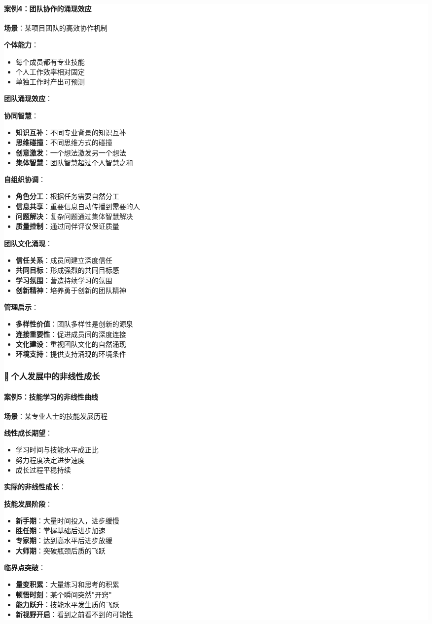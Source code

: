 #### **案例4：团队协作的涌现效应**

**场景**：某项目团队的高效协作机制

**个体能力**：
- 每个成员都有专业技能
- 个人工作效率相对固定
- 单独工作时产出可预测

**团队涌现效应**：

**协同智慧**：
- **知识互补**：不同专业背景的知识互补
- **思维碰撞**：不同思维方式的碰撞
- **创意激发**：一个想法激发另一个想法
- **集体智慧**：团队智慧超过个人智慧之和

**自组织协调**：
- **角色分工**：根据任务需要自然分工
- **信息共享**：重要信息自动传播到需要的人
- **问题解决**：复杂问题通过集体智慧解决
- **质量控制**：通过同伴评议保证质量

**团队文化涌现**：
- **信任关系**：成员间建立深度信任
- **共同目标**：形成强烈的共同目标感
- **学习氛围**：营造持续学习的氛围
- **创新精神**：培养勇于创新的团队精神

**管理启示**：
- **多样性价值**：团队多样性是创新的源泉
- **连接重要性**：促进成员间的深度连接
- **文化建设**：重视团队文化的自然涌现
- **环境支持**：提供支持涌现的环境条件

### 🌟 个人发展中的非线性成长

#### **案例5：技能学习的非线性曲线**

**场景**：某专业人士的技能发展历程

**线性成长期望**：
- 学习时间与技能水平成正比
- 努力程度决定进步速度
- 成长过程平稳持续

**实际的非线性成长**：

**技能发展阶段**：
- **新手期**：大量时间投入，进步缓慢
- **胜任期**：掌握基础后进步加速
- **专家期**：达到高水平后进步放缓
- **大师期**：突破瓶颈后质的飞跃

**临界点突破**：
- **量变积累**：大量练习和思考的积累
- **顿悟时刻**：某个瞬间突然"开窍"
- **能力跃升**：技能水平发生质的飞跃
- **新视野开启**：看到之前看不到的可能性
